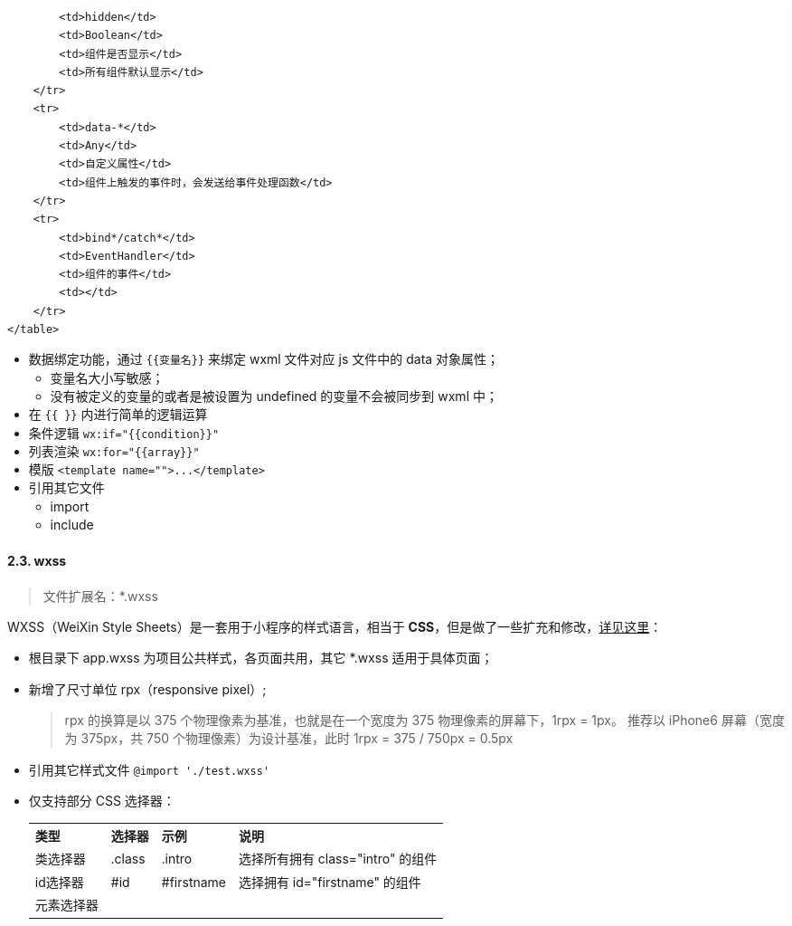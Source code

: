             <td>hidden</td>
            <td>Boolean</td>
            <td>组件是否显示</td>
            <td>所有组件默认显示</td>
        </tr>
        <tr>
            <td>data-*</td>
            <td>Any</td>
            <td>自定义属性</td>
            <td>组件上触发的事件时，会发送给事件处理函数</td>
        </tr>
        <tr>
            <td>bind*/catch*</td>
            <td>EventHandler</td>
            <td>组件的事件</td>
            <td></td>
        </tr>
    </table>

- 数据绑定功能，通过 `{{变量名}}` 来绑定 wxml 文件对应 js 文件中的 data 对象属性；
    - 变量名大小写敏感；
    - 没有被定义的变量的或者是被设置为 undefined 的变量不会被同步到 wxml 中；
- 在 `{{ }}` 内进行简单的逻辑运算
- 条件逻辑 `wx:if="{{condition}}"`
- 列表渲染 `wx:for="{{array}}"`
- 模版 `<template name="">...</template>`
- 引用其它文件
    - import
    - include

#### 2.3. wxss

> 文件扩展名：*.wxss

WXSS（WeiXin Style Sheets）是一套用于小程序的样式语言，相当于 **CSS**，但是做了一些扩充和修改，[详见这里](https://developers.weixin.qq.com/miniprogram/dev/framework/view/wxss.html)：

- 根目录下 app.wxss 为项目公共样式，各页面共用，其它 *.wxss 适用于具体页面；
- 新增了尺寸单位 rpx（responsive pixel）;

    > rpx 的换算是以 375 个物理像素为基准，也就是在一个宽度为 375 物理像素的屏幕下，1rpx = 1px。
    推荐以 iPhone6 屏幕（宽度为 375px，共 750 个物理像素）为设计基准，此时 1rpx = 375 / 750px = 0.5px

- 引用其它样式文件 `@import './test.wxss'`
- 仅支持部分 CSS 选择器：

    <table>
        <tr>
            <th>类型</th>
            <th>选择器</th>
            <th>示例</th>
            <th>说明</th>
        </tr>
        <tr>
            <td>类选择器</td>
            <td>.class</td>
            <td>.intro</td>
            <td>选择所有拥有 class="intro" 的组件</td>
        </tr>
        <tr>
            <td>id选择器</td>
            <td>#id</td>
            <td>#firstname</td>
            <td>选择拥有 id="firstname" 的组件</td>
        </tr>
        <tr>
            <td>元素选择器</td>